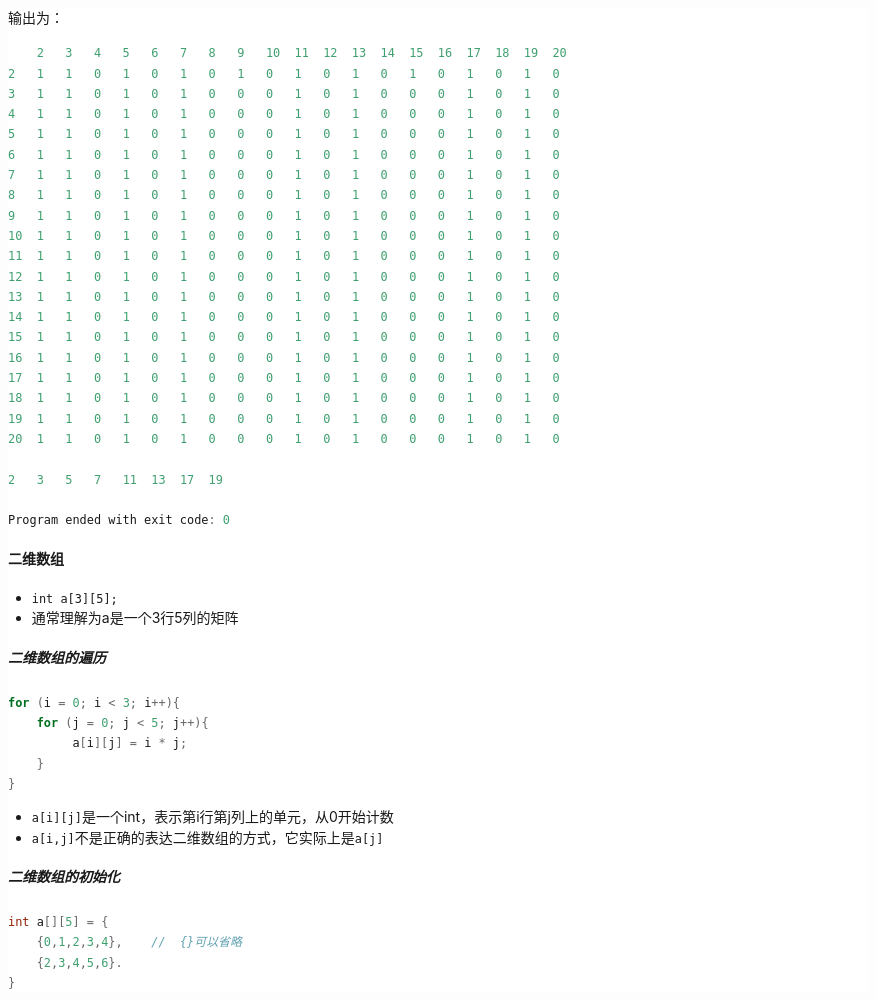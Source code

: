 输出为：

```c
	2	3	4	5	6	7	8	9	10	11	12	13	14	15	16	17	18	19	20
2	1	1	0	1	0	1	0	1	0	1	0	1	0	1	0	1	0	1	0	
3	1	1	0	1	0	1	0	0	0	1	0	1	0	0	0	1	0	1	0	
4	1	1	0	1	0	1	0	0	0	1	0	1	0	0	0	1	0	1	0	
5	1	1	0	1	0	1	0	0	0	1	0	1	0	0	0	1	0	1	0	
6	1	1	0	1	0	1	0	0	0	1	0	1	0	0	0	1	0	1	0	
7	1	1	0	1	0	1	0	0	0	1	0	1	0	0	0	1	0	1	0	
8	1	1	0	1	0	1	0	0	0	1	0	1	0	0	0	1	0	1	0	
9	1	1	0	1	0	1	0	0	0	1	0	1	0	0	0	1	0	1	0	
10	1	1	0	1	0	1	0	0	0	1	0	1	0	0	0	1	0	1	0	
11	1	1	0	1	0	1	0	0	0	1	0	1	0	0	0	1	0	1	0	
12	1	1	0	1	0	1	0	0	0	1	0	1	0	0	0	1	0	1	0	
13	1	1	0	1	0	1	0	0	0	1	0	1	0	0	0	1	0	1	0	
14	1	1	0	1	0	1	0	0	0	1	0	1	0	0	0	1	0	1	0	
15	1	1	0	1	0	1	0	0	0	1	0	1	0	0	0	1	0	1	0	
16	1	1	0	1	0	1	0	0	0	1	0	1	0	0	0	1	0	1	0	
17	1	1	0	1	0	1	0	0	0	1	0	1	0	0	0	1	0	1	0	
18	1	1	0	1	0	1	0	0	0	1	0	1	0	0	0	1	0	1	0	
19	1	1	0	1	0	1	0	0	0	1	0	1	0	0	0	1	0	1	0	
20	1	1	0	1	0	1	0	0	0	1	0	1	0	0	0	1	0	1	0
        
2	3	5	7	11	13	17	19	
        
Program ended with exit code: 0
```

#### 二维数组

- `int a[3][5];`
- 通常理解为a是一个3行5列的矩阵

##### 二维数组的遍历

```c
for (i = 0; i < 3; i++){
    for (j = 0; j < 5; j++){
         a[i][j] = i * j;
    }
}
```

- `a[i][j]`是一个int，表示第i行第j列上的单元，从0开始计数
- `a[i,j]`不是正确的表达二维数组的方式，它实际上是`a[j]`

##### 二维数组的初始化

```c
int a[][5] = {
    {0,1,2,3,4},	//	{}可以省略
    {2,3,4,5,6}.
}
```
